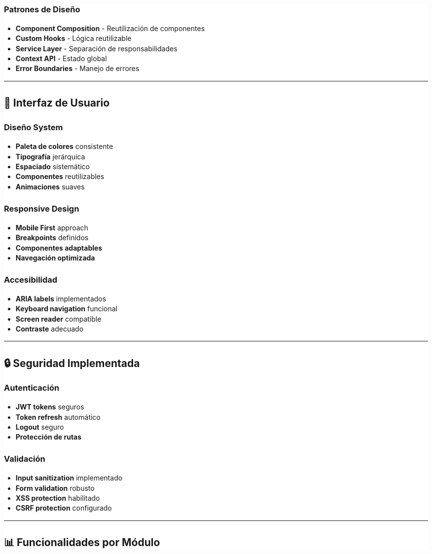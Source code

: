 ### **Patrones de Diseño**
- **Component Composition** - Reutilización de componentes
- **Custom Hooks** - Lógica reutilizable
- **Service Layer** - Separación de responsabilidades
- **Context API** - Estado global
- **Error Boundaries** - Manejo de errores

---

## 🎨 Interfaz de Usuario

### **Diseño System**
- **Paleta de colores** consistente
- **Tipografía** jerárquica
- **Espaciado** sistemático
- **Componentes** reutilizables
- **Animaciones** suaves

### **Responsive Design**
- **Mobile First** approach
- **Breakpoints** definidos
- **Componentes adaptables**
- **Navegación optimizada**

### **Accesibilidad**
- **ARIA labels** implementados
- **Keyboard navigation** funcional
- **Screen reader** compatible
- **Contraste** adecuado

---

## 🔒 Seguridad Implementada

### **Autenticación**
- **JWT tokens** seguros
- **Token refresh** automático
- **Logout** seguro
- **Protección de rutas**

### **Validación**
- **Input sanitization** implementado
- **Form validation** robusto
- **XSS protection** habilitado
- **CSRF protection** configurado

---

## 📊 Funcionalidades por Módulo
